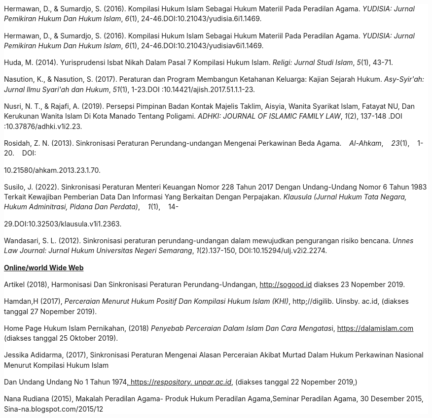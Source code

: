 <p><span class="font2">Hermawan, D., &amp;&nbsp;Sumardjo, S. (2016). Kompilasi Hukum Islam Sebagai Hukum Materiil Pada Peradilan Agama. </span><span class="font2" style="font-style:italic;">YUDISIA: Jurnal Pemikiran Hukum Dan Hukum Islam</span><span class="font2">, </span><span class="font2" style="font-style:italic;">6</span><span class="font2">(1), 24-46.DOI:10.21043/yudisia.6i1.1469.</span></p>
<p><span class="font2">Hermawan, D., &amp;&nbsp;Sumardjo, S. (2016). Kompilasi Hukum Islam Sebagai Hukum Materiil Pada Peradilan Agama. </span><span class="font2" style="font-style:italic;">YUDISIA: Jurnal Pemikiran Hukum Dan Hukum Islam</span><span class="font2">, </span><span class="font2" style="font-style:italic;">6</span><span class="font2">(1), 24-46.DOI:10.21043/yudisiav6i1.1469.</span></p>
<p><span class="font2">Huda, M. (2014). Yurisprudensi Isbat Nikah Dalam Pasal 7 Kompilasi Hukum Islam. </span><span class="font2" style="font-style:italic;">Religi: Jurnal Studi Islam</span><span class="font2">, </span><span class="font2" style="font-style:italic;">5</span><span class="font2">(1), 43-71.</span></p>
<p><span class="font2">Nasution, K., &amp;&nbsp;Nasution, S. (2017). Peraturan dan Program Membangun Ketahanan Keluarga: Kajian Sejarah Hukum. </span><span class="font2" style="font-style:italic;">Asy-Syir'ah: Jurnal Ilmu Syari'ah dan Hukum</span><span class="font2">, </span><span class="font2" style="font-style:italic;">51</span><span class="font2">(1), 1-23.DOI :10.14421/ajish.2017.51.1.1-23.</span></p>
<p><span class="font2">Nusri, N. T., &amp;&nbsp;Rajafi, A. (2019). Persepsi Pimpinan Badan Kontak Majelis Taklim, Aisyia, Wanita Syarikat Islam, Fatayat NU, Dan Kerukunan Wanita Islam Di Kota Manado Tentang Poligami. </span><span class="font2" style="font-style:italic;">ADHKI: JOURNAL OF ISLAMIC FAMILY LAW</span><span class="font2">, </span><span class="font2" style="font-style:italic;">1</span><span class="font2">(2), 137-148 .DOI :10.37876/adhki.v1i2.23.</span></p>
<p><span class="font2">Rosidah, Z. N. (2013). Sinkronisasi Peraturan Perundang-undangan Mengenai Perkawinan Beda Agama. &nbsp;&nbsp;&nbsp;</span><span class="font2" style="font-style:italic;">Al-Ahkam</span><span class="font2">, &nbsp;&nbsp;&nbsp;</span><span class="font2" style="font-style:italic;">23</span><span class="font2">(1), &nbsp;&nbsp;&nbsp;1-20. &nbsp;&nbsp;&nbsp;DOI:</span></p>
<p><span class="font2">10.21580/ahkam.2013.23.1.70.</span></p>
<p><span class="font2">Susilo, J. (2022). Sinkronisasi Peraturan Menteri Keuangan Nomor 228 Tahun 2017 Dengan Undang-Undang Nomor 6 Tahun 1983 Terkait Kewajiban Pemberian Data Dan Informasi Yang Berkaitan Dengan Perpajakan. </span><span class="font2" style="font-style:italic;">Klausula (Jurnal Hukum Tata Negara, Hukum Adminitrasi, Pidana Dan Perdata)</span><span class="font2">, &nbsp;&nbsp;&nbsp;</span><span class="font2" style="font-style:italic;">1</span><span class="font2">(1), &nbsp;&nbsp;&nbsp;14-</span></p>
<p><span class="font2">29.DOI:10.32503/klausula.v1i1.2363.</span></p>
<p><span class="font2">Wandasari, S. L. (2012). Sinkronisasi peraturan perundang-undangan dalam mewujudkan pengurangan risiko bencana. </span><span class="font2" style="font-style:italic;">Unnes Law Journal: Jurnal Hukum Universitas Negeri Semarang</span><span class="font2">, </span><span class="font2" style="font-style:italic;">1</span><span class="font2">(2).137-150, DOI:10.15294/ulj.v2i2.2274.</span></p>
<p><span class="font2" style="font-weight:bold;text-decoration:underline;">Online/world Wide Web</span></p>
<p><span class="font2">Artikel (2018), Harmonisasi Dan Sinkronisasi Peraturan Perundang-Undangan, </span><a href="http://sogood.id"><span class="font2" style="text-decoration:underline;">http://sogood.id</span></a><span class="font2"> diakses 23 Nopember 2019.</span></p>
<p><span class="font2">Hamdan,H (2017), </span><span class="font2" style="font-style:italic;">Perceraian Menurut Hukum Positif Dan Kompilasi Hukum Islam (KHI)</span><span class="font2">, http;//digilib. Uinsby. ac.id, (diakses tanggal 27 Nopember 2019).</span></p>
<p><span class="font2">Home Page Hukum Islam Pernikahan, (2018) </span><span class="font2" style="font-style:italic;">Penyebab Perceraian Dalam Islam Dan Cara Mengatas</span><span class="font2">i, </span><a href="https://dalamislam.com"><span class="font2" style="text-decoration:underline;">https://dalamislam.com</span></a><span class="font2"> (diakses tanggal 25 Oktober 2019).</span></p>
<p><span class="font2">Jessika Adidarma, (2017), Sinkronisasi Peraturan Mengenai Alasan Perceraian Akibat Murtad Dalam Hukum Perkawinan Nasional Menurut Kompilasi Hukum Islam</span></p>
<p><span class="font2">Dan Undang Undang No 1 Tahun 1974</span><span class="font2" style="text-decoration:underline;">, </span><a href="https://respository"><span class="font2" style="text-decoration:underline;">https://</span><span class="font2" style="font-style:italic;text-decoration:underline;">respository</span></a><span class="font2" style="font-style:italic;text-decoration:underline;">. unpar.ac.id</span><span class="font2">, (diakses tanggal 22 Nopember 2019,)</span></p>
<p><span class="font2">Nana Rudiana (2015), Makalah Peradilan Agama- Produk Hukum Peradilan Agama,Seminar Peradilan Agama, 30 Desember 2015, Sina-na.blogspot.com/2015/12</span></p>